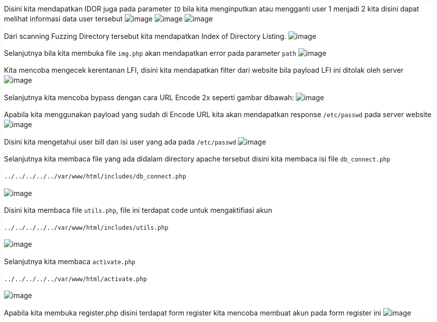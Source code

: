 Disini kita mendapatkan IDOR juga pada parameter ``ID`` bila kita menginputkan atau mengganti user 1 menjadi 2 kita disini dapat melihat informasi data user tersebut
![image](https://media.discordapp.net/attachments/740245586095112242/1067691203535056946/image.png)
![image](https://media.discordapp.net/attachments/740245586095112242/1067691222602354698/image.png)
![image](https://media.discordapp.net/attachments/740245586095112242/1067691250460934194/image.png)

Dari scanning Fuzzing Directory tersebut kita mendapatkan Index of Directory Listing.
![image](https://media.discordapp.net/attachments/740245586095112242/1067691575762751488/image.png)

Selanjutnya bila kita membuka file ``img.php`` akan mendapatkan error pada parameter ``path``
![image](https://media.discordapp.net/attachments/740245586095112242/1067692380213497976/image.png)

Kita mencoba mengecek kerentanan LFI, disini kita mendapatkan filter dari website bila payload LFI ini ditolak oleh server
![image](https://media.discordapp.net/attachments/740245586095112242/1067692567631773796/image.png)

Selanjutnya kita mencoba bypass dengan cara URL Encode 2x seperti gambar dibawah:
![image](https://media.discordapp.net/attachments/740245586095112242/1067692895781535784/image.png)

Apabila kita menggunakan payload yang sudah di Encode URL kita akan mendapatkan response ``/etc/passwd`` pada server website
![image](https://media.discordapp.net/attachments/740245586095112242/1067693247796883486/image.png)

Disini kita mengetahui user bill dan isi user yang ada pada ``/etc/passwd``
![image](https://media.discordapp.net/attachments/740245586095112242/1067693712982941726/image.png)

Selanjutnya kita membaca file yang ada didalam directory apache tersebut disini kita membaca isi file ``db_connect.php``
```
../../../../../var/www/html/includes/db_connect.php
```
![image](https://media.discordapp.net/attachments/740245586095112242/1067693875386392596/image.png)

Disini kita membaca file ``utils.php``, file ini terdapat code untuk mengaktifiasi akun
```
../../../../../var/www/html/includes/utils.php
```
![image](https://media.discordapp.net/attachments/740245586095112242/1067694248612335616/image.png)

Selanjutnya kita membaca ``activate.php``
```
../../../../../var/www/html/activate.php
```
![image](https://media.discordapp.net/attachments/740245586095112242/1067694704768069722/image.png)

Apabila kita membuka register.php disini terdapat form register kita mencoba membuat akun pada form register ini
![image](https://media.discordapp.net/attachments/740245586095112242/1067694902164602921/image.png)
